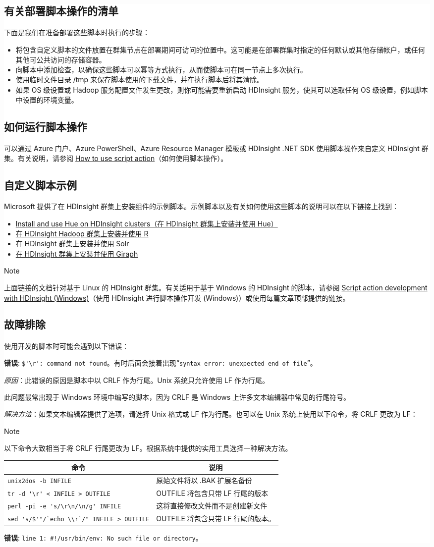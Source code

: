 ## <a name="deployScript"></a>有关部署脚本操作的清单

下面是我们在准备部署这些脚本时执行的步骤：

* 将包含自定义脚本的文件放置在群集节点在部署期间可访问的位置中。这可能是在部署群集时指定的任何默认或其他存储帐户，或任何其他可公共访问的存储容器。
* 向脚本中添加检查，以确保这些脚本可以幂等方式执行，从而使脚本可在同一节点上多次执行。
* 使用临时文件目录 /tmp 来保存脚本使用的下载文件，并在执行脚本后将其清除。
* 如果 OS 级设置或 Hadoop 服务配置文件发生更改，则你可能需要重新启动 HDInsight 服务，使其可以选取任何 OS 级设置，例如脚本中设置的环境变量。

## <a name="runScriptAction"></a>如何运行脚本操作

可以通过 Azure 门户、Azure PowerShell、Azure Resource Manager 模板或 HDInsight .NET SDK 使用脚本操作来自定义 HDInsight 群集。有关说明，请参阅 [How to use script action](./hdinsight-hadoop-customize-cluster-linux.md)（如何使用脚本操作）。

## <a name="sampleScripts"></a>自定义脚本示例

Microsoft 提供了在 HDInsight 群集上安装组件的示例脚本。示例脚本以及有关如何使用这些脚本的说明可以在以下链接上找到：

* [Install and use Hue on HDInsight clusters（在 HDInsight 群集上安装并使用 Hue）](./hdinsight-hadoop-hue-linux.md)
* [在 HDInsight Hadoop 群集上安装并使用 R](./hdinsight-hadoop-r-scripts.md)
* [在 HDInsight 群集上安装并使用 Solr](./hdinsight-hadoop-solr-install-linux.md)
* [在 HDInsight 群集上安装并使用 Giraph](./hdinsight-hadoop-giraph-install-linux.md)

> [!NOTE]
上面链接的文档针对基于 Linux 的 HDInsight 群集。有关适用于基于 Windows 的 HDInsight 的脚本，请参阅 [Script action development with HDInsight (Windows)](./hdinsight-hadoop-script-actions.md)（使用 HDInsight 进行脚本操作开发 (Windows)）或使用每篇文章顶部提供的链接。

## 故障排除

使用开发的脚本时可能会遇到以下错误：

**错误**: `$'\r': command not found`。有时后面会接着出现“`syntax error: unexpected end of file`”。

*原因*：此错误的原因是脚本中以 CRLF 作为行尾。Unix 系统只允许使用 LF 作为行尾。

此问题最常出现于 Windows 环境中编写的脚本，因为 CRLF 是 Windows 上许多文本编辑器中常见的行尾符号。

*解决方法*：如果文本编辑器提供了选项，请选择 Unix 格式或 LF 作为行尾。也可以在 Unix 系统上使用以下命令，将 CRLF 更改为 LF：

> [!NOTE]
以下命令大致相当于将 CRLF 行尾更改为 LF。根据系统中提供的实用工具选择一种解决方法。

| 命令 | 说明 |
| --- | --- |
| `unix2dos -b INFILE` |原始文件将以 .BAK 扩展名备份 |
| `tr -d '\r' < INFILE > OUTFILE` |OUTFILE 将包含只带 LF 行尾的版本 |
| `perl -pi -e 's/\r\n/\n/g' INFILE` |这将直接修改文件而不是创建新文件 |
| ```sed 's/$'"/`echo \\r`/" INFILE > OUTFILE``` |OUTFILE 将包含只带 LF 行尾的版本。 |

**错误**: `line 1: #!/usr/bin/env: No such file or directory`。

